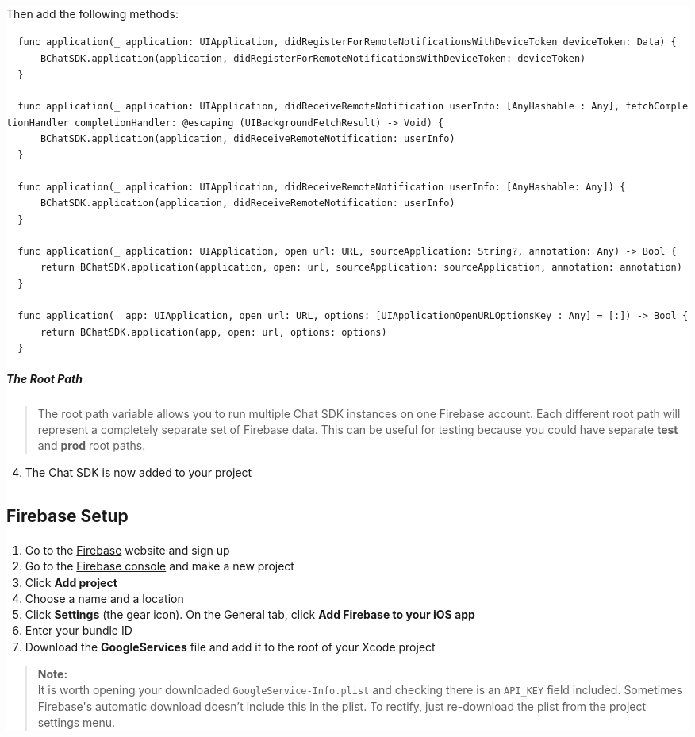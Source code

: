   Then add the following methods:
  
  ```
    func application(_ application: UIApplication, didRegisterForRemoteNotificationsWithDeviceToken deviceToken: Data) {
        BChatSDK.application(application, didRegisterForRemoteNotificationsWithDeviceToken: deviceToken)
    }
    
    func application(_ application: UIApplication, didReceiveRemoteNotification userInfo: [AnyHashable : Any], fetchCompletionHandler completionHandler: @escaping (UIBackgroundFetchResult) -> Void) {
        BChatSDK.application(application, didReceiveRemoteNotification: userInfo)
    }
    
    func application(_ application: UIApplication, didReceiveRemoteNotification userInfo: [AnyHashable: Any]) {
        BChatSDK.application(application, didReceiveRemoteNotification: userInfo)
    }
    
    func application(_ application: UIApplication, open url: URL, sourceApplication: String?, annotation: Any) -> Bool {
        return BChatSDK.application(application, open: url, sourceApplication: sourceApplication, annotation: annotation)
    }
    
    func application(_ app: UIApplication, open url: URL, options: [UIApplicationOpenURLOptionsKey : Any] = [:]) -> Bool {
        return BChatSDK.application(app, open: url, options: options)
    }
  ```
  
  ##### The Root Path

  >The root path variable allows you to run multiple Chat SDK instances on one Firebase account. Each different root path will represent a completely separate set of Firebase data. This can be useful for testing because you could have separate **test** and **prod** root paths.
      
4. The Chat SDK is now added to your project

## Firebase Setup

1. Go to the [Firebase](http://firebase.com/) website and sign up
2. Go to the [Firebase console](https://console.firebase.google.com/) and make a new project
3. Click **Add project**
4. Choose a name and a location
5. Click **Settings** (the gear icon). On the General tab, click **Add Firebase to your iOS app**
6. Enter your bundle ID
7. Download the **GoogleServices** file and add it to the root of your Xcode project

  >**Note:**  
  >It is worth opening your downloaded ```GoogleService-Info.plist``` and checking there is an ```API_KEY``` field included. Sometimes Firebase's automatic download doesn’t include this in the plist. To rectify, just re-download the plist from the project settings menu.  
   